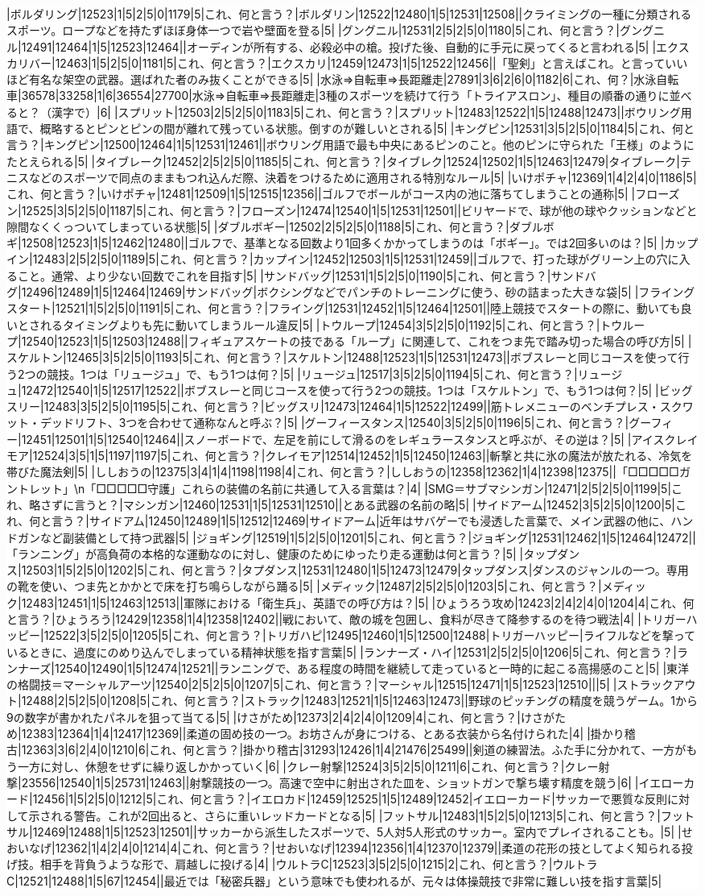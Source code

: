 |ボルダリング|12523|1|5|2|5|0|1179|5|これ、何と言う？|ボルダリン|12522|12480|1|5|12531|12508||クライミングの一種に分類されるスポーツ。ロープなどを持たずほぼ身体一つで岩や壁面を登る|5|
|グングニル|12531|2|5|2|5|0|1180|5|これ、何と言う？|グングニル|12491|12464|1|5|12523|12464||オーディンが所有する、必殺必中の槍。投げた後、自動的に手元に戻ってくると言われる|5|
|エクスカリバー|12463|1|5|2|5|0|1181|5|これ、何と言う？|エクスカリ|12459|12473|1|5|12522|12456||「聖剣」と言えばこれ。と言っていいほど有名な架空の武器。選ばれた者のみ抜くことができる|5|
|水泳⇒自転車⇒長距離走|27891|3|6|2|6|0|1182|6|これ、何？|水泳自転車|36578|33258|1|6|36554|27700|水泳⇒自転車⇒長距離走|3種のスポーツを続けて行う「トライアスロン」、種目の順番の通りに並べると？（漢字で）|6|
|スプリット|12503|2|5|2|5|0|1183|5|これ、何と言う？|スプリット|12483|12522|1|5|12488|12473||ボウリング用語で、概略するとピンとピンの間が離れて残っている状態。倒すのが難しいとされる|5|
|キングピン|12531|3|5|2|5|0|1184|5|これ、何と言う？|キングピン|12500|12464|1|5|12531|12461||ボウリング用語で最も中央にあるピンのこと。他のピンに守られた「王様」のようにたとえられる|5|
|タイブレーク|12452|2|5|2|5|0|1185|5|これ、何と言う？|タイブレク|12524|12502|1|5|12463|12479|タイブレーク|テニスなどのスポーツで同点のままもつれ込んだ際、決着をつけるために適用される特別なルール|5|
|いけポチャ|12369|1|4|2|4|0|1186|5|これ、何と言う？|いけポチャ|12481|12509|1|5|12515|12356||ゴルフでボールがコース内の池に落ちてしまうことの通称|5|
|フローズン|12525|3|5|2|5|0|1187|5|これ、何と言う？|フローズン|12474|12540|1|5|12531|12501||ビリヤードで、球が他の球やクッションなどと隙間なくくっついてしまっている状態|5|
|ダブルボギー|12502|2|5|2|5|0|1188|5|これ、何と言う？|ダブルボギ|12508|12523|1|5|12462|12480||ゴルフで、基準となる回数より1回多くかかってしまうのは「ボギー」。では2回多いのは？|5|
|カップイン|12483|2|5|2|5|0|1189|5|これ、何と言う？|カップイン|12452|12503|1|5|12531|12459||ゴルフで、打った球がグリーン上の穴に入ること。通常、より少ない回数でこれを目指す|5|
|サンドバッグ|12531|1|5|2|5|0|1190|5|これ、何と言う？|サンドバグ|12496|12489|1|5|12464|12469|サンドバッグ|ボクシングなどでパンチのトレーニングに使う、砂の詰まった大きな袋|5|
|フライングスタート|12521|1|5|2|5|0|1191|5|これ、何と言う？|フライング|12531|12452|1|5|12464|12501||陸上競技でスタートの際に、動いても良いとされるタイミングよりも先に動いてしまうルール違反|5|
|トウループ|12454|3|5|2|5|0|1192|5|これ、何と言う？|トウループ|12540|12523|1|5|12503|12488||フィギュアスケートの技である「ループ」に関連して、これをつま先で踏み切った場合の呼び方|5|
|スケルトン|12465|3|5|2|5|0|1193|5|これ、何と言う？|スケルトン|12488|12523|1|5|12531|12473||ボブスレーと同じコースを使って行う2つの競技。1つは「リュージュ」で、もう1つは何？|5|
|リュージュ|12517|3|5|2|5|0|1194|5|これ、何と言う？|リュージュ|12472|12540|1|5|12517|12522||ボブスレーと同じコースを使って行う2つの競技。1つは「スケルトン」で、もう1つは何？|5|
|ビッグスリー|12483|3|5|2|5|0|1195|5|これ、何と言う？|ビッグスリ|12473|12464|1|5|12522|12499||筋トレメニューのベンチプレス・スクワット・デッドリフト、3つを合わせて通称なんと呼ぶ？|5|
|グーフィースタンス|12540|3|5|2|5|0|1196|5|これ、何と言う？|グーフィー|12451|12501|1|5|12540|12464||スノーボードで、左足を前にして滑るのをレギュラースタンスと呼ぶが、その逆は？|5|
|アイスクレイモア|12524|3|5|1|5|1197|1197|5|これ、何と言う？|クレイモア|12514|12452|1|5|12450|12463||斬撃と共に氷の魔法が放たれる、冷気を帯びた魔法剣|5|
|ししおうの|12375|3|4|1|4|1198|1198|4|これ、何と言う？|ししおうの|12358|12362|1|4|12398|12375||「□□□□□ガントレット」\n「□□□□□守護」これらの装備の名前に共通して入る言葉は？|4|
|SMG＝サブマシンガン|12471|2|5|2|5|0|1199|5|これ、略さずに言うと？|マシンガン|12460|12531|1|5|12531|12510||とある武器の名前の略|5|
|サイドアーム|12452|3|5|2|5|0|1200|5|これ、何と言う？|サイドアム|12450|12489|1|5|12512|12469|サイドアーム|近年はサバゲーでも浸透した言葉で、メイン武器の他に、ハンドガンなど副装備として持つ武器|5|
|ジョギング|12519|1|5|2|5|0|1201|5|これ、何と言う？|ジョギング|12531|12462|1|5|12464|12472||「ランニング」が高負荷の本格的な運動なのに対し、健康のためにゆったり走る運動は何と言う？|5|
|タップダンス|12503|1|5|2|5|0|1202|5|これ、何と言う？|タプダンス|12531|12480|1|5|12473|12479|タップダンス|ダンスのジャンルの一つ。専用の靴を使い、つま先とかかとで床を打ち鳴らしながら踊る|5|
|メディック|12487|2|5|2|5|0|1203|5|これ、何と言う？|メディック|12483|12451|1|5|12463|12513||軍隊における「衛生兵」、英語での呼び方は？|5|
|ひょうろう攻め|12423|2|4|2|4|0|1204|4|これ、何と言う？|ひょうろう|12429|12358|1|4|12358|12402||戦において、敵の城を包囲し、食料が尽きて降参するのを待つ戦法|4|
|トリガーハッピー|12522|3|5|2|5|0|1205|5|これ、何と言う？|トリガハピ|12495|12460|1|5|12500|12488|トリガーハッピー|ライフルなどを撃っているときに、過度にのめり込んでしまっている精神状態を指す言葉|5|
|ランナーズ・ハイ|12531|2|5|2|5|0|1206|5|これ、何と言う？|ランナーズ|12540|12490|1|5|12474|12521||ランニングで、ある程度の時間を継続して走っていると一時的に起こる高揚感のこと|5|
|東洋の格闘技＝マーシャルアーツ|12540|2|5|2|5|0|1207|5|これ、何と言う？|マーシャル|12515|12471|1|5|12523|12510|||5|
|ストラックアウト|12488|2|5|2|5|0|1208|5|これ、何と言う？|ストラック|12483|12521|1|5|12463|12473||野球のピッチングの精度を競うゲーム。1から9の数字が書かれたパネルを狙って当てる|5|
|けさがため|12373|2|4|2|4|0|1209|4|これ、何と言う？|けさがため|12383|12364|1|4|12417|12369||柔道の固め技の一つ。お坊さんが身につける、とある衣装から名付けられた|4|
|掛かり稽古|12363|3|6|2|4|0|1210|6|これ、何と言う？|掛かり稽古|31293|12426|1|4|21476|25499||剣道の練習法。ふた手に分かれて、一方がもう一方に対し、休憩をせずに繰り返しかかっていく|6|
|クレー射撃|12524|3|5|2|5|0|1211|6|これ、何と言う？|クレー射撃|23556|12540|1|5|25731|12463||射撃競技の一つ。高速で空中に射出された皿を、ショットガンで撃ち壊す精度を競う|6|
|イエローカード|12456|1|5|2|5|0|1212|5|これ、何と言う？|イエロカド|12459|12525|1|5|12489|12452|イエローカード|サッカーで悪質な反則に対して示される警告。これが2回出ると、さらに重いレッドカードとなる|5|
|フットサル|12483|1|5|2|5|0|1213|5|これ、何と言う？|フットサル|12469|12488|1|5|12523|12501||サッカーから派生したスポーツで、5人対5人形式のサッカー。室内でプレイされることも。|5|
|せおいなげ|12362|1|4|2|4|0|1214|4|これ、何と言う？|せおいなげ|12394|12356|1|4|12370|12379||柔道の花形の技としてよく知られる投げ技。相手を背負うような形で、肩越しに投げる|4|
|ウルトラC|12523|3|5|2|5|0|1215|2|これ、何と言う？|ウルトラC|12521|12488|1|5|67|12454||最近では「秘密兵器」という意味でも使われるが、元々は体操競技で非常に難しい技を指す言葉|5|